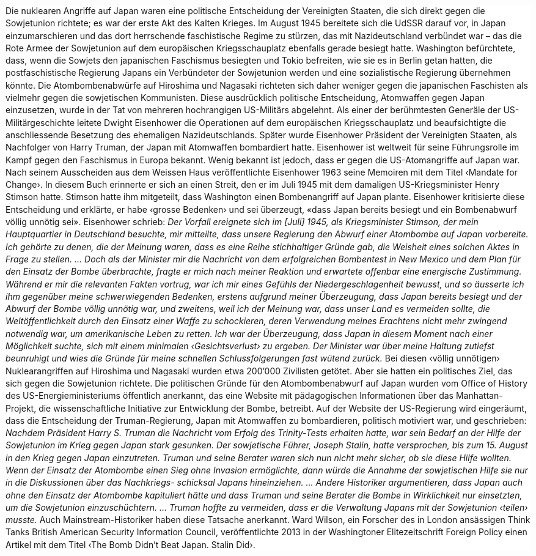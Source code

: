 Die nuklearen Angriffe auf Japan waren eine politische Entscheidung der Vereinigten Staaten, die sich direkt gegen die Sowjetunion richtete; es war der erste Akt des Kalten Krieges.
Im August 1945 bereitete sich die UdSSR darauf vor, in Japan einzumarschieren und das dort herrschende faschistische Regime zu stürzen, das mit Nazideutschland verbündet war – das die Rote Armee der Sowjetunion auf dem europäischen Kriegsschauplatz ebenfalls gerade besiegt hatte. Washington befürchtete, dass, wenn die Sowjets den japanischen Faschismus besiegten und Tokio befreiten, wie sie es in Berlin getan hatten, die postfaschistische Regierung Japans ein Verbündeter der Sowjetunion werden und eine sozialistische Regierung übernehmen könnte. Die Atombombenabwürfe auf Hiroshima und Nagasaki richteten sich daher weniger gegen die japanischen Faschisten als vielmehr gegen die sowjetischen Kommunisten.
Diese ausdrücklich politische Entscheidung, Atomwaffen gegen Japan einzusetzen, wurde in der Tat von mehreren hochrangigen US-Militärs abgelehnt.
Als einer der berühmtesten Generäle der US-Militärgeschichte leitete Dwight Eisenhower die Operationen auf dem europäischen Kriegsschauplatz und beaufsichtigte die anschliessende Besetzung des ehemaligen Nazideutschlands. Später wurde Eisenhower Präsident der Vereinigten Staaten, als Nachfolger von Harry Truman, der Japan mit Atomwaffen bombardiert hatte. Eisenhower ist weltweit für seine Führungsrolle im Kampf gegen den Faschismus in Europa bekannt. Wenig bekannt ist jedoch, dass er gegen die US-Atomangriffe auf Japan war. Nach seinem Ausscheiden aus dem Weissen Haus veröffentlichte Eisenhower 1963 seine Memoiren mit dem Titel ‹Mandate for Change›. In diesem Buch erinnerte er sich an einen Streit, den er im Juli 1945 mit dem damaligen US-Kriegsminister Henry Stimson hatte. Stimson hatte ihm mitgeteilt, dass Washington einen Bombenangriff auf Japan plante. Eisenhower kritisierte diese Entscheidung und erklärte, er habe ‹grosse Bedenken› und sei überzeugt, «dass Japan bereits besiegt und ein Bombenabwurf völlig unnötig sei».
Eisenhower schrieb: _Der Vorfall ereignete sich im [Juli] 1945, als Kriegsminister Stimson, der mein Hauptquartier in Deutschland_ _besuchte, mir mitteilte, dass unsere Regierung den Abwurf einer Atombombe auf Japan vorbereite. Ich gehörte_ _zu denen, die der Meinung waren, dass es eine Reihe stichhaltiger Gründe gab, die Weisheit eines solchen Aktes_ _in Frage zu stellen. … Doch als der Minister mir die Nachricht von dem erfolgreichen Bombentest in New Mexico_ _und dem Plan für den Einsatz der Bombe überbrachte, fragte er mich nach meiner Reaktion und erwartete_ _offenbar eine energische Zustimmung._ _Während er mir die relevanten Fakten vortrug, war ich mir eines Gefühls der Niedergeschlagenheit bewusst, und_ _so äusserte ich ihm gegenüber meine schwerwiegenden Bedenken, erstens aufgrund meiner Überzeugung, dass_ _Japan bereits besiegt und der Abwurf der Bombe völlig unnötig war, und zweitens, weil ich der Meinung war,_ _dass unser Land es vermeiden sollte, die Weltöffentlichkeit durch den Einsatz einer Waffe zu schockieren, deren_ _Verwendung meines Erachtens nicht mehr zwingend notwendig war, um amerikanische Leben zu retten. Ich_ _war der Überzeugung, dass Japan in diesem Moment nach einer Möglichkeit suchte, sich mit einem minimalen_ _‹Gesichtsverlust› zu ergeben. Der Minister war über meine Haltung zutiefst beunruhigt und wies die Gründe für_ _meine schnellen Schlussfolgerungen fast wütend zurück._ Bei diesen ‹völlig unnötigen› Nuklearangriffen auf Hiroshima und Nagasaki wurden etwa 200’000 Zivilisten getötet. Aber sie hatten ein politisches Ziel, das sich gegen die Sowjetunion richtete.
Die politischen Gründe für den Atombombenabwurf auf Japan wurden vom Office of History des US-Energieministeriums öffentlich anerkannt, das eine Website mit pädagogischen Informationen über das Manhattan-Projekt, die wissenschaftliche Initiative zur Entwicklung der Bombe, betreibt. Auf der Website der US-Regierung wird eingeräumt, dass die Entscheidung der Truman-Regierung, Japan mit Atomwaffen zu bombardieren, politisch motiviert war, und geschrieben: _Nachdem Präsident Harry S. Truman die Nachricht vom Erfolg des Trinity-Tests erhalten hatte, war sein Bedarf_ _an der Hilfe der Sowjetunion im Krieg gegen Japan stark gesunken. Der sowjetische Führer, Joseph Stalin, hatte_ _versprochen, bis zum 15. August in den Krieg gegen Japan einzutreten. Truman und seine Berater waren sich_ _nun nicht mehr sicher, ob sie diese Hilfe wollten. Wenn der Einsatz der Atombombe einen Sieg ohne Invasion_ _ermöglichte, dann würde die Annahme der sowjetischen Hilfe sie nur in die Diskussionen über das Nachkriegs-_ _schicksal Japans hineinziehen._ _…_ _Andere Historiker argumentieren, dass Japan auch ohne den Einsatz der Atombombe kapituliert hätte und dass_ _Truman und seine Berater die Bombe in Wirklichkeit nur einsetzten, um die Sowjetunion einzuschüchtern._ _…_ _Truman hoffte zu vermeiden, dass er die Verwaltung Japans mit der Sowjetunion ‹teilen› musste._ Auch Mainstream-Historiker haben diese Tatsache anerkannt.
Ward Wilson, ein Forscher des in London ansässigen Think Tanks British American Security Information Council, veröffentlichte 2013 in der Washingtoner Elitezeitschrift Foreign Policy einen Artikel mit dem Titel ‹The Bomb Didn’t Beat Japan. Stalin Did›.
